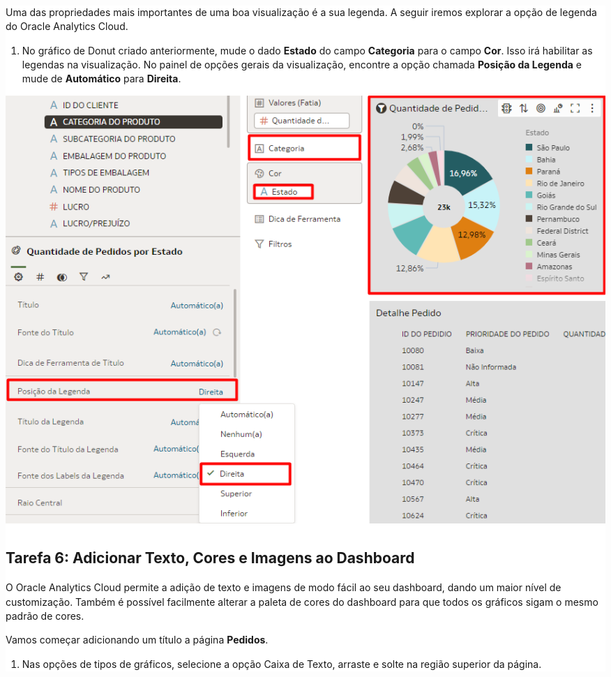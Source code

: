 Uma das propriedades mais importantes de uma boa visualização é a sua legenda. A seguir iremos explorar a opção de legenda do Oracle Analytics Cloud.

1.  No gráfico de Donut criado anteriormente, mude o dado **Estado** do campo **Categoria** para o campo **Cor**. Isso irá habilitar as legendas na visualização. No painel de opções gerais da visualização, encontre a opção chamada **Posição da Legenda** e mude de **Automático** para **Direita**.

![Legenda](./images/posicao_legenda.png)

## Tarefa 6: Adicionar Texto, Cores e Imagens ao Dashboard

O Oracle Analytics Cloud permite a adição de texto e imagens de modo fácil ao seu dashboard, dando um maior nível de customização. Também é possível facilmente alterar a paleta de cores do dashboard para que todos os gráficos sigam o mesmo padrão de cores.

Vamos começar adicionando um título a página **Pedidos**.

1.  Nas opções de tipos de gráficos, selecione a opção Caixa de Texto, arraste e solte na região superior da página.
